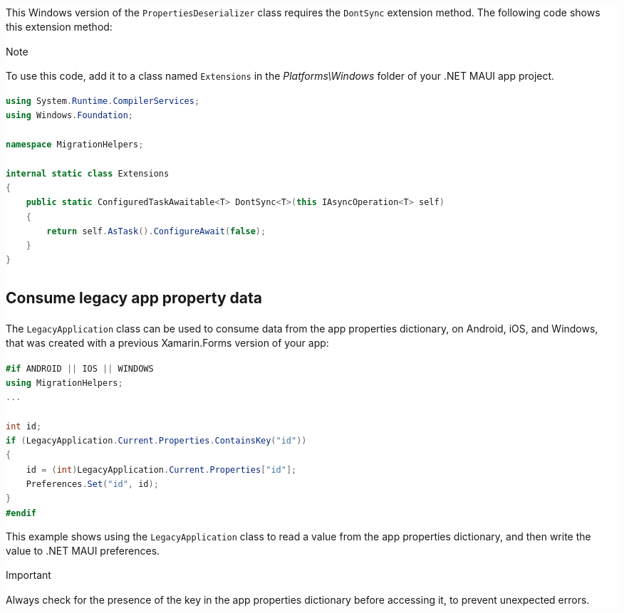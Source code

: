 This Windows version of the `PropertiesDeserializer` class requires the `DontSync` extension method. The following code shows this extension method:

> [!NOTE]
> To use this code, add it to a class named `Extensions` in the *Platforms\Windows* folder of your .NET MAUI app project.

```csharp
using System.Runtime.CompilerServices;
using Windows.Foundation;

namespace MigrationHelpers;

internal static class Extensions
{
    public static ConfiguredTaskAwaitable<T> DontSync<T>(this IAsyncOperation<T> self)
    {
        return self.AsTask().ConfigureAwait(false);
    }
}
```

## Consume legacy app property data

The `LegacyApplication` class can be used to consume data from the app properties dictionary, on Android, iOS, and Windows, that was created with a previous Xamarin.Forms version of your app:

```csharp
#if ANDROID || IOS || WINDOWS
using MigrationHelpers;
...

int id;
if (LegacyApplication.Current.Properties.ContainsKey("id"))
{
    id = (int)LegacyApplication.Current.Properties["id"];
    Preferences.Set("id", id);
}
#endif
```

This example shows using the `LegacyApplication` class to read a value from the app properties dictionary, and then write the value to .NET MAUI preferences.

> [!IMPORTANT]
> Always check for the presence of the key in the app properties dictionary before accessing it, to prevent unexpected errors.
